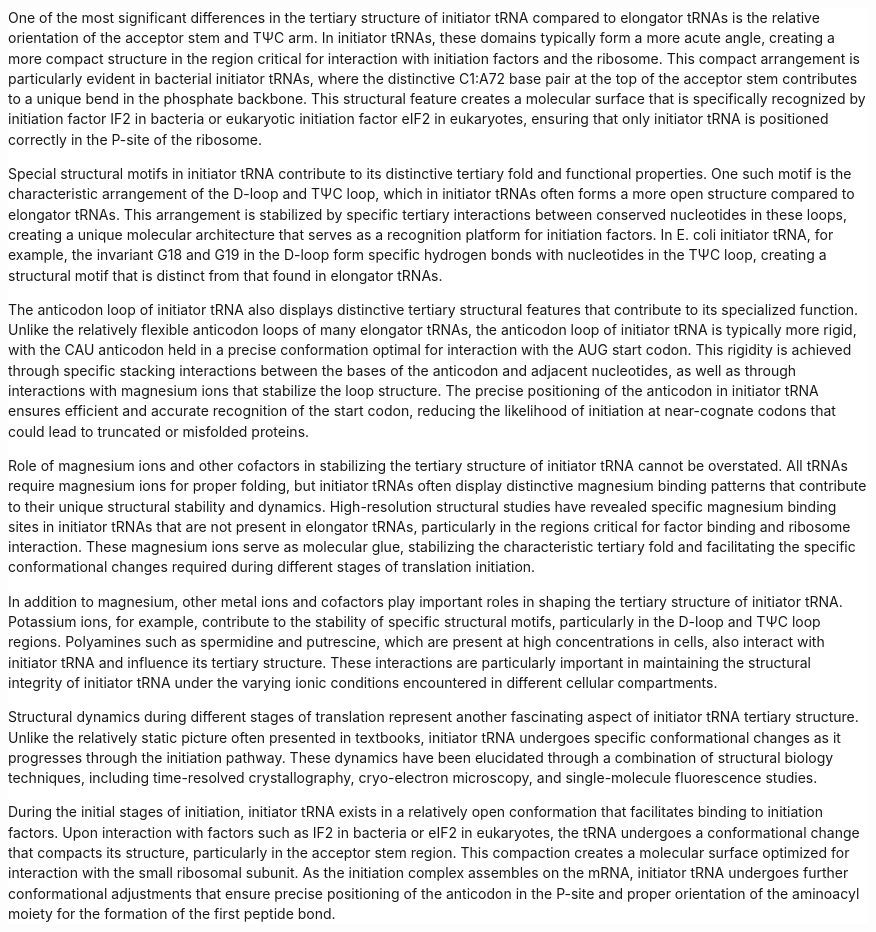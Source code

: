 One of the most significant differences in the tertiary structure of initiator tRNA compared to elongator tRNAs is the relative orientation of the acceptor stem and TΨC arm. In initiator tRNAs, these domains typically form a more acute angle, creating a more compact structure in the region critical for interaction with initiation factors and the ribosome. This compact arrangement is particularly evident in bacterial initiator tRNAs, where the distinctive C1:A72 base pair at the top of the acceptor stem contributes to a unique bend in the phosphate backbone. This structural feature creates a molecular surface that is specifically recognized by initiation factor IF2 in bacteria or eukaryotic initiation factor eIF2 in eukaryotes, ensuring that only initiator tRNA is positioned correctly in the P-site of the ribosome.

Special structural motifs in initiator tRNA contribute to its distinctive tertiary fold and functional properties. One such motif is the characteristic arrangement of the D-loop and TΨC loop, which in initiator tRNAs often forms a more open structure compared to elongator tRNAs. This arrangement is stabilized by specific tertiary interactions between conserved nucleotides in these loops, creating a unique molecular architecture that serves as a recognition platform for initiation factors. In E. coli initiator tRNA, for example, the invariant G18 and G19 in the D-loop form specific hydrogen bonds with nucleotides in the TΨC loop, creating a structural motif that is distinct from that found in elongator tRNAs.

The anticodon loop of initiator tRNA also displays distinctive tertiary structural features that contribute to its specialized function. Unlike the relatively flexible anticodon loops of many elongator tRNAs, the anticodon loop of initiator tRNA is typically more rigid, with the CAU anticodon held in a precise conformation optimal for interaction with the AUG start codon. This rigidity is achieved through specific stacking interactions between the bases of the anticodon and adjacent nucleotides, as well as through interactions with magnesium ions that stabilize the loop structure. The precise positioning of the anticodon in initiator tRNA ensures efficient and accurate recognition of the start codon, reducing the likelihood of initiation at near-cognate codons that could lead to truncated or misfolded proteins.

Role of magnesium ions and other cofactors in stabilizing the tertiary structure of initiator tRNA cannot be overstated. All tRNAs require magnesium ions for proper folding, but initiator tRNAs often display distinctive magnesium binding patterns that contribute to their unique structural stability and dynamics. High-resolution structural studies have revealed specific magnesium binding sites in initiator tRNAs that are not present in elongator tRNAs, particularly in the regions critical for factor binding and ribosome interaction. These magnesium ions serve as molecular glue, stabilizing the characteristic tertiary fold and facilitating the specific conformational changes required during different stages of translation initiation.

In addition to magnesium, other metal ions and cofactors play important roles in shaping the tertiary structure of initiator tRNA. Potassium ions, for example, contribute to the stability of specific structural motifs, particularly in the D-loop and TΨC loop regions. Polyamines such as spermidine and putrescine, which are present at high concentrations in cells, also interact with initiator tRNA and influence its tertiary structure. These interactions are particularly important in maintaining the structural integrity of initiator tRNA under the varying ionic conditions encountered in different cellular compartments.

Structural dynamics during different stages of translation represent another fascinating aspect of initiator tRNA tertiary structure. Unlike the relatively static picture often presented in textbooks, initiator tRNA undergoes specific conformational changes as it progresses through the initiation pathway. These dynamics have been elucidated through a combination of structural biology techniques, including time-resolved crystallography, cryo-electron microscopy, and single-molecule fluorescence studies.

During the initial stages of initiation, initiator tRNA exists in a relatively open conformation that facilitates binding to initiation factors. Upon interaction with factors such as IF2 in bacteria or eIF2 in eukaryotes, the tRNA undergoes a conformational change that compacts its structure, particularly in the acceptor stem region. This compaction creates a molecular surface optimized for interaction with the small ribosomal subunit. As the initiation complex assembles on the mRNA, initiator tRNA undergoes further conformational adjustments that ensure precise positioning of the anticodon in the P-site and proper orientation of the aminoacyl moiety for the formation of the first peptide bond.
